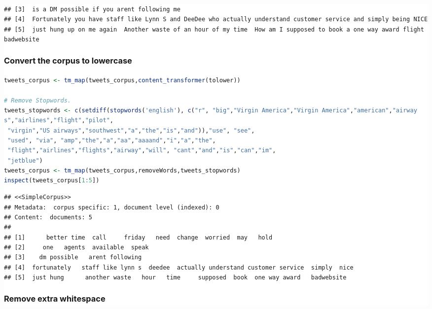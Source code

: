     ## [3]  is a DM possible if you arent following me                                                                                 
    ## [4]  Fortunately you have staff like Lynn S and DeeDee who actually understand customer service and simply being NICE           
    ## [5]  just hung up on me again  Another waste of an hour of my time  How am I supposed to book a one way award flight  badwebsite

### Convert the corpus to lowercase

``` r
tweets_corpus <- tm_map(tweets_corpus,content_transformer(tolower))

# Remove Stopwords. 
tweets_stopwords <- c(setdiff(stopwords('english'), c("r", "big","Virgin America","Virgin America","american","airways","airlines","flight","pilot",
 "virgin","US airways","southwest","a","the","is","and")),"use", "see", 
 "used", "via", "amp","the","a","aa","aaaand","i","a","the",
 "flight","airlines","flights","airway","will", "cant","and","is","can","im",
 "jetblue")
tweets_corpus <- tm_map(tweets_corpus,removeWords,tweets_stopwords)
inspect(tweets_corpus[1:5])
```

    ## <<SimpleCorpus>>
    ## Metadata:  corpus specific: 1, document level (indexed): 0
    ## Content:  documents: 5
    ## 
    ## [1]      better time  call     friday   need  change  worried  may   hold                       
    ## [2]     one   agents  available  speak                                                          
    ## [3]    dm possible   arent following                                                            
    ## [4]  fortunately   staff like lynn s  deedee  actually understand customer service  simply  nice
    ## [5]  just hung      another waste   hour   time     supposed  book  one way award   badwebsite

### Remove extra whitespace
